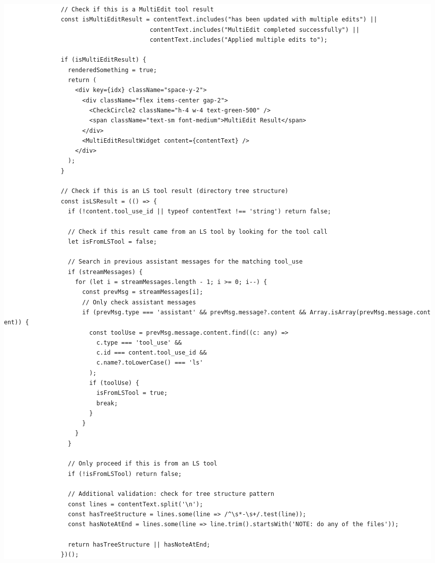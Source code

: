                     // Check if this is a MultiEdit tool result
                    const isMultiEditResult = contentText.includes("has been updated with multiple edits") || 
                                             contentText.includes("MultiEdit completed successfully") ||
                                             contentText.includes("Applied multiple edits to");
                    
                    if (isMultiEditResult) {
                      renderedSomething = true;
                      return (
                        <div key={idx} className="space-y-2">
                          <div className="flex items-center gap-2">
                            <CheckCircle2 className="h-4 w-4 text-green-500" />
                            <span className="text-sm font-medium">MultiEdit Result</span>
                          </div>
                          <MultiEditResultWidget content={contentText} />
                        </div>
                      );
                    }
                    
                    // Check if this is an LS tool result (directory tree structure)
                    const isLSResult = (() => {
                      if (!content.tool_use_id || typeof contentText !== 'string') return false;
                      
                      // Check if this result came from an LS tool by looking for the tool call
                      let isFromLSTool = false;
                      
                      // Search in previous assistant messages for the matching tool_use
                      if (streamMessages) {
                        for (let i = streamMessages.length - 1; i >= 0; i--) {
                          const prevMsg = streamMessages[i];
                          // Only check assistant messages
                          if (prevMsg.type === 'assistant' && prevMsg.message?.content && Array.isArray(prevMsg.message.content)) {
                            const toolUse = prevMsg.message.content.find((c: any) => 
                              c.type === 'tool_use' && 
                              c.id === content.tool_use_id &&
                              c.name?.toLowerCase() === 'ls'
                            );
                            if (toolUse) {
                              isFromLSTool = true;
                              break;
                            }
                          }
                        }
                      }
                      
                      // Only proceed if this is from an LS tool
                      if (!isFromLSTool) return false;
                      
                      // Additional validation: check for tree structure pattern
                      const lines = contentText.split('\n');
                      const hasTreeStructure = lines.some(line => /^\s*-\s+/.test(line));
                      const hasNoteAtEnd = lines.some(line => line.trim().startsWith('NOTE: do any of the files'));
                      
                      return hasTreeStructure || hasNoteAtEnd;
                    })();
                    